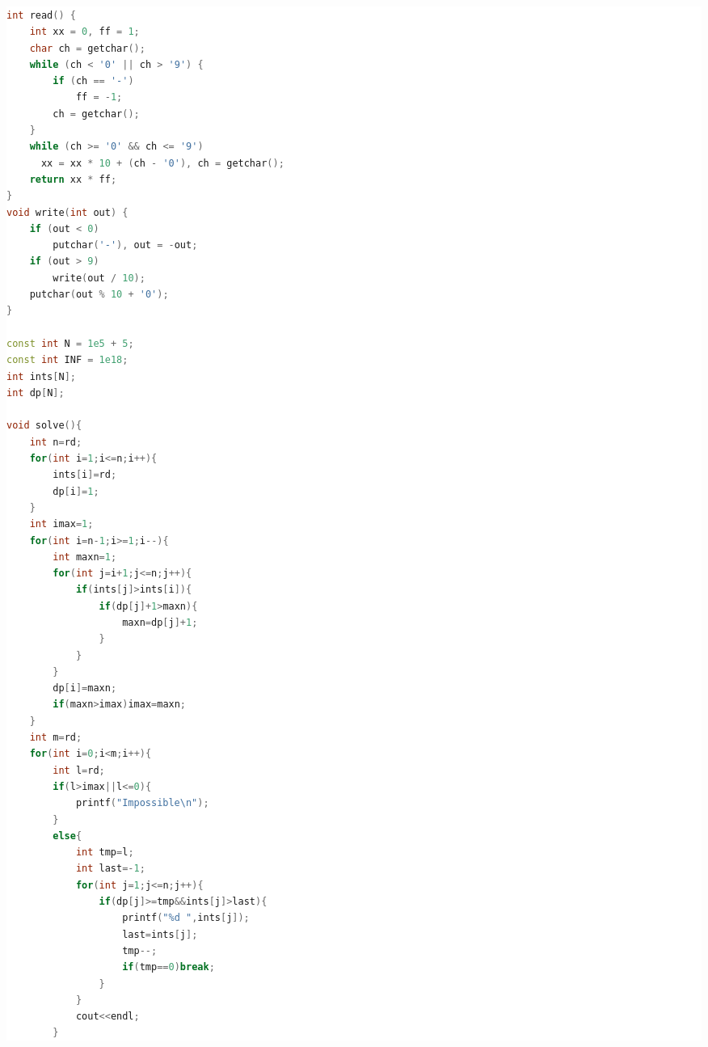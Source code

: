 ```C++
int read() {
    int xx = 0, ff = 1;
    char ch = getchar();
    while (ch < '0' || ch > '9') {
		if (ch == '-')
			ff = -1;
		ch = getchar();
    }
    while (ch >= '0' && ch <= '9')
      xx = xx * 10 + (ch - '0'), ch = getchar();
    return xx * ff;
}
void write(int out) {
	if (out < 0)
		putchar('-'), out = -out;
	if (out > 9)
		write(out / 10);
	putchar(out % 10 + '0');
}

const int N = 1e5 + 5;
const int INF = 1e18;
int ints[N];
int dp[N];

void solve(){
    int n=rd;
    for(int i=1;i<=n;i++){
        ints[i]=rd;
        dp[i]=1;
    }
    int imax=1;
    for(int i=n-1;i>=1;i--){
        int maxn=1;
        for(int j=i+1;j<=n;j++){
            if(ints[j]>ints[i]){
                if(dp[j]+1>maxn){
                    maxn=dp[j]+1;
                }
            }
        }
        dp[i]=maxn;
        if(maxn>imax)imax=maxn;
    }
    int m=rd;
    for(int i=0;i<m;i++){
        int l=rd;
        if(l>imax||l<=0){
            printf("Impossible\n");
        }
        else{
            int tmp=l;
            int last=-1;
            for(int j=1;j<=n;j++){
                if(dp[j]>=tmp&&ints[j]>last){
                    printf("%d ",ints[j]);
                    last=ints[j];
                    tmp--;
                    if(tmp==0)break;
                }
            }
            cout<<endl;
        }
```